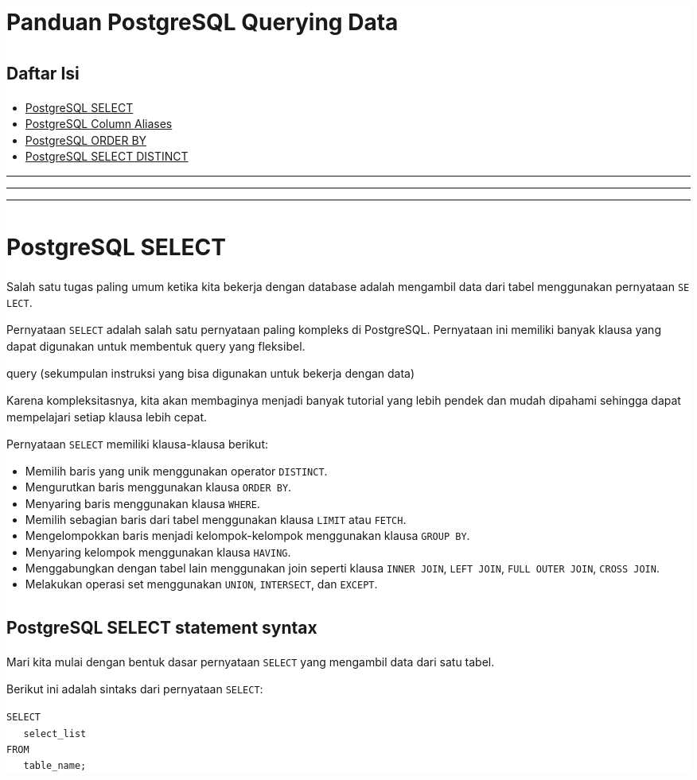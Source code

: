 # Panduan PostgreSQL Querying Data

## Daftar Isi
- [PostgreSQL SELECT](#postgresql-select)
- [PostgreSQL Column Aliases](#postgresql-column-aliases)
- [PostgreSQL ORDER BY](#postgresql-order-by)
- [PostgreSQL SELECT DISTINCT](#postgresql-select-distinct)

---------------------------------------------------------------------------------------------------------------------------------

---------------------------------------------------------------------------------------------------------------------------------

---------------------------------------------------------------------------------------------------------------------------------

# PostgreSQL SELECT

Salah satu tugas paling umum ketika kita bekerja dengan database adalah mengambil data dari tabel menggunakan pernyataan `SELECT`.

Pernyataan `SELECT` adalah salah satu pernyataan paling kompleks di PostgreSQL. Pernyataan ini memiliki banyak klausa yang dapat digunakan 
untuk membentuk query yang fleksibel.

query (sekumpulan instruksi yang bisa digunakan untuk bekerja dengan data) 

Karena kompleksitasnya, kita akan membaginya menjadi banyak tutorial yang lebih pendek dan mudah dipahami sehingga dapat mempelajari 
setiap klausa lebih cepat.

Pernyataan `SELECT` memiliki klausa-klausa berikut:

- Memilih baris yang unik menggunakan operator `DISTINCT`.
- Mengurutkan baris menggunakan klausa `ORDER BY`.
- Menyaring baris menggunakan klausa `WHERE`.
- Memilih sebagian baris dari tabel menggunakan klausa `LIMIT` atau `FETCH`.
- Mengelompokkan baris menjadi kelompok-kelompok menggunakan klausa `GROUP BY`.
- Menyaring kelompok menggunakan klausa `HAVING`.
- Menggabungkan dengan tabel lain menggunakan join seperti klausa `INNER JOIN`, `LEFT JOIN`, `FULL OUTER JOIN`, `CROSS JOIN`.
- Melakukan operasi set menggunakan `UNION`, `INTERSECT`, dan `EXCEPT`.

## PostgreSQL SELECT statement syntax
Mari kita mulai dengan bentuk dasar pernyataan `SELECT` yang mengambil data dari satu tabel.

Berikut ini adalah sintaks dari pernyataan `SELECT`:

```
SELECT
   select_list
FROM
   table_name;
```
